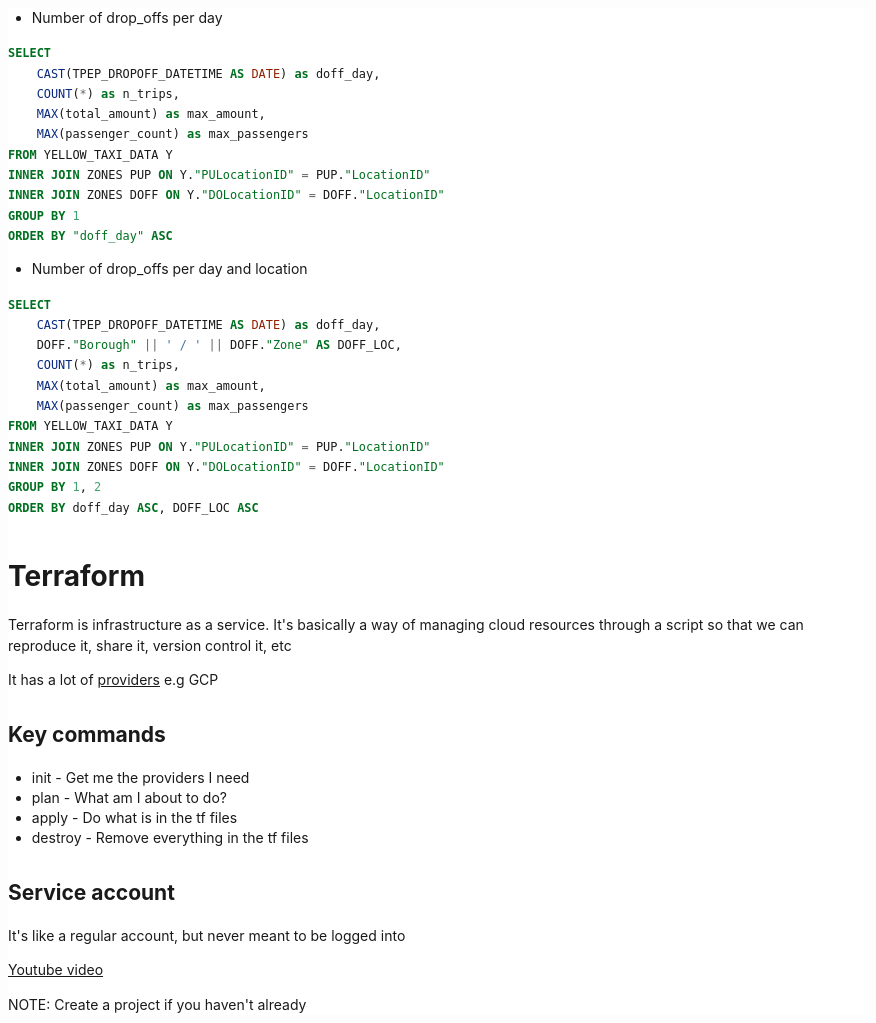 - Number of drop_offs per day
```sql
SELECT 
	CAST(TPEP_DROPOFF_DATETIME AS DATE) as doff_day,
	COUNT(*) as n_trips,
    MAX(total_amount) as max_amount,
    MAX(passenger_count) as max_passengers
FROM YELLOW_TAXI_DATA Y
INNER JOIN ZONES PUP ON Y."PULocationID" = PUP."LocationID"
INNER JOIN ZONES DOFF ON Y."DOLocationID" = DOFF."LocationID"
GROUP BY 1
ORDER BY "doff_day" ASC
```

- Number of drop_offs per day and location
```sql
SELECT 
	CAST(TPEP_DROPOFF_DATETIME AS DATE) as doff_day,
    DOFF."Borough" || ' / ' || DOFF."Zone" AS DOFF_LOC,
	COUNT(*) as n_trips,
    MAX(total_amount) as max_amount,
    MAX(passenger_count) as max_passengers
FROM YELLOW_TAXI_DATA Y
INNER JOIN ZONES PUP ON Y."PULocationID" = PUP."LocationID"
INNER JOIN ZONES DOFF ON Y."DOLocationID" = DOFF."LocationID"
GROUP BY 1, 2
ORDER BY doff_day ASC, DOFF_LOC ASC
```


# Terraform

Terraform is infrastructure as a service. It's basically a way of managing cloud resources through a script so that we can reproduce it, share it, version control it, etc

It has a lot of [providers](https://registry.terraform.io/browse/providers) e.g GCP

## Key commands

- init - Get me the providers I need
- plan - What am I about to do?
- apply - Do what is in the tf files
- destroy - Remove everything in the tf files

## Service account

It's like a regular account, but never meant to be logged into

[Youtube video](https://www.youtube.com/watch?v=Y2ux7gq3Z0o&list=PL3MmuxUbc_hJed7dXYoJw8DoCuVHhGEQb&index=12)

NOTE: Create a project if you haven't already

